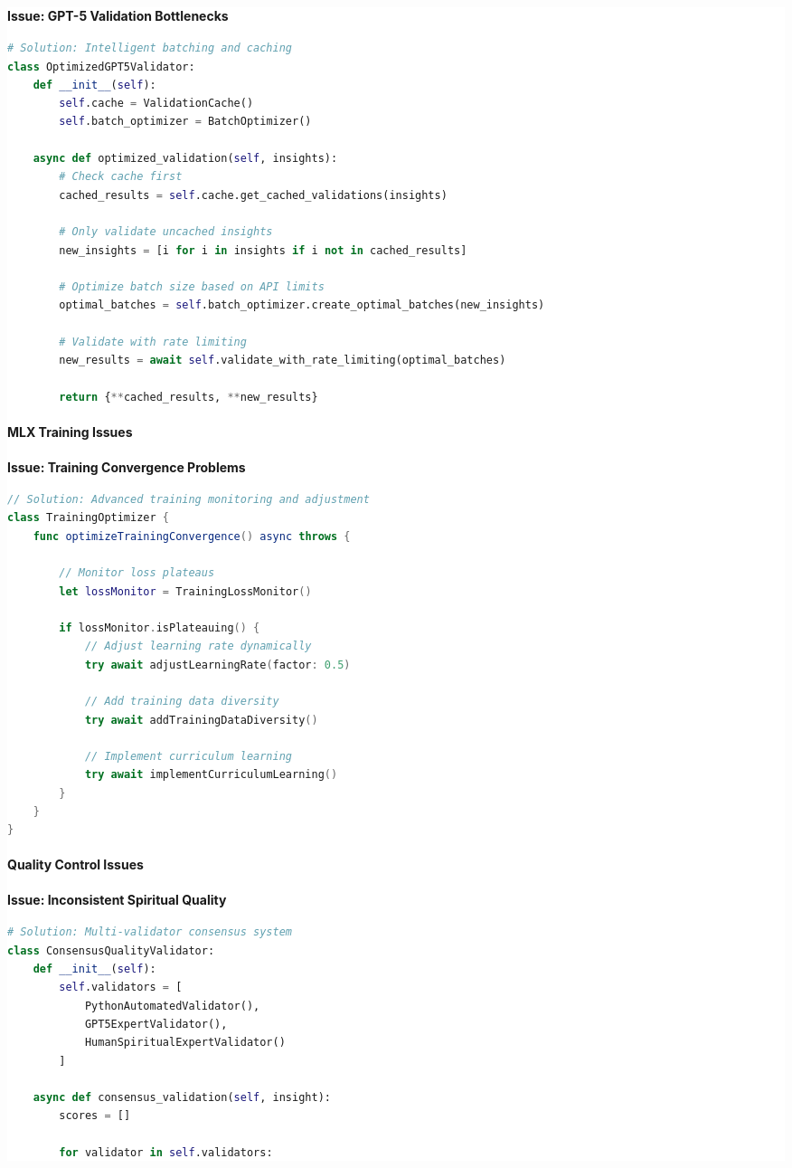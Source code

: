 **Issue: GPT-5 Validation Bottlenecks**
```python
# Solution: Intelligent batching and caching
class OptimizedGPT5Validator:
    def __init__(self):
        self.cache = ValidationCache()
        self.batch_optimizer = BatchOptimizer()
    
    async def optimized_validation(self, insights):
        # Check cache first
        cached_results = self.cache.get_cached_validations(insights)
        
        # Only validate uncached insights
        new_insights = [i for i in insights if i not in cached_results]
        
        # Optimize batch size based on API limits
        optimal_batches = self.batch_optimizer.create_optimal_batches(new_insights)
        
        # Validate with rate limiting
        new_results = await self.validate_with_rate_limiting(optimal_batches)
        
        return {**cached_results, **new_results}
```

#### MLX Training Issues

**Issue: Training Convergence Problems**
```swift
// Solution: Advanced training monitoring and adjustment
class TrainingOptimizer {
    func optimizeTrainingConvergence() async throws {
        
        // Monitor loss plateaus
        let lossMonitor = TrainingLossMonitor()
        
        if lossMonitor.isPlateauing() {
            // Adjust learning rate dynamically
            try await adjustLearningRate(factor: 0.5)
            
            // Add training data diversity
            try await addTrainingDataDiversity()
            
            // Implement curriculum learning
            try await implementCurriculumLearning()
        }
    }
}
```

#### Quality Control Issues

**Issue: Inconsistent Spiritual Quality**
```python
# Solution: Multi-validator consensus system
class ConsensusQualityValidator:
    def __init__(self):
        self.validators = [
            PythonAutomatedValidator(),
            GPT5ExpertValidator(),
            HumanSpiritualExpertValidator()
        ]
    
    async def consensus_validation(self, insight):
        scores = []
        
        for validator in self.validators:
```